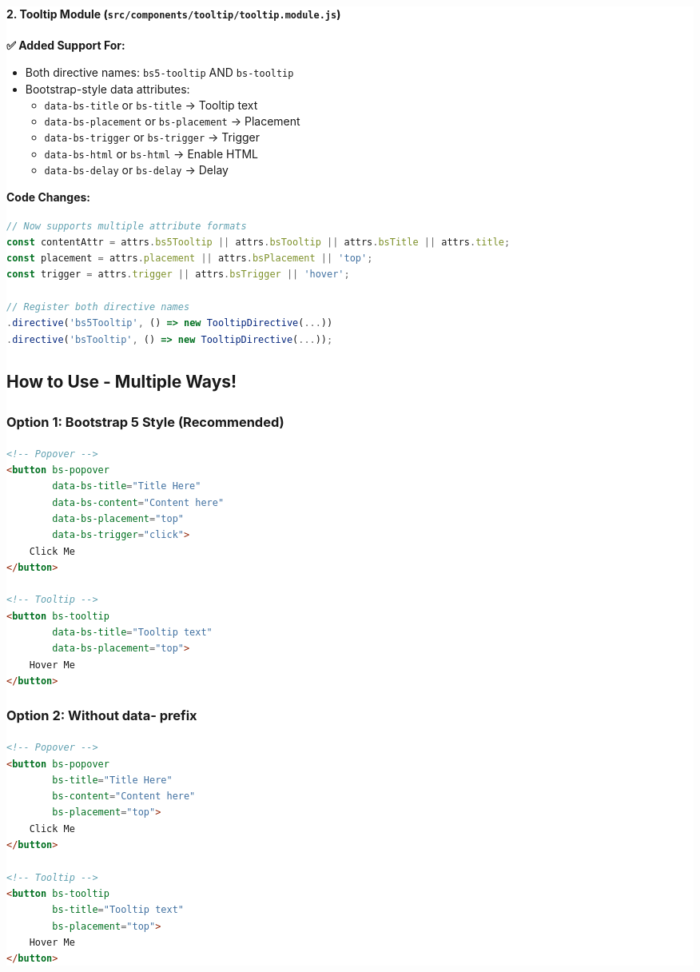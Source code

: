 #### 2. Tooltip Module (`src/components/tooltip/tooltip.module.js`)

**✅ Added Support For:**
- Both directive names: `bs5-tooltip` AND `bs-tooltip`
- Bootstrap-style data attributes:
  - `data-bs-title` or `bs-title` → Tooltip text
  - `data-bs-placement` or `bs-placement` → Placement
  - `data-bs-trigger` or `bs-trigger` → Trigger
  - `data-bs-html` or `bs-html` → Enable HTML
  - `data-bs-delay` or `bs-delay` → Delay

**Code Changes:**
```javascript
// Now supports multiple attribute formats
const contentAttr = attrs.bs5Tooltip || attrs.bsTooltip || attrs.bsTitle || attrs.title;
const placement = attrs.placement || attrs.bsPlacement || 'top';
const trigger = attrs.trigger || attrs.bsTrigger || 'hover';

// Register both directive names
.directive('bs5Tooltip', () => new TooltipDirective(...))
.directive('bsTooltip', () => new TooltipDirective(...));
```

## How to Use - Multiple Ways!

### Option 1: Bootstrap 5 Style (Recommended)
```html
<!-- Popover -->
<button bs-popover
        data-bs-title="Title Here"
        data-bs-content="Content here"
        data-bs-placement="top"
        data-bs-trigger="click">
    Click Me
</button>

<!-- Tooltip -->
<button bs-tooltip
        data-bs-title="Tooltip text"
        data-bs-placement="top">
    Hover Me
</button>
```

### Option 2: Without data- prefix
```html
<!-- Popover -->
<button bs-popover
        bs-title="Title Here"
        bs-content="Content here"
        bs-placement="top">
    Click Me
</button>

<!-- Tooltip -->
<button bs-tooltip
        bs-title="Tooltip text"
        bs-placement="top">
    Hover Me
</button>
```
